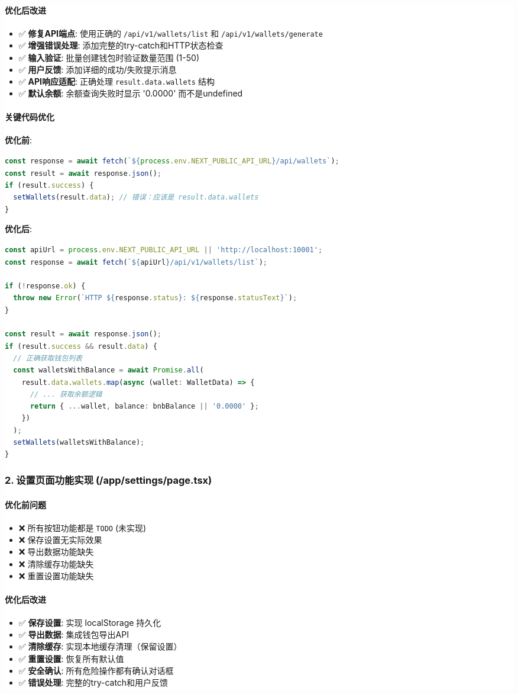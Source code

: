 #### 优化后改进
- ✅ **修复API端点**: 使用正确的 `/api/v1/wallets/list` 和 `/api/v1/wallets/generate`
- ✅ **增强错误处理**: 添加完整的try-catch和HTTP状态检查
- ✅ **输入验证**: 批量创建钱包时验证数量范围 (1-50)
- ✅ **用户反馈**: 添加详细的成功/失败提示消息
- ✅ **API响应适配**: 正确处理 `result.data.wallets` 结构
- ✅ **默认余额**: 余额查询失败时显示 '0.0000' 而不是undefined

#### 关键代码优化

**优化前**:
```typescript
const response = await fetch(`${process.env.NEXT_PUBLIC_API_URL}/api/wallets`);
const result = await response.json();
if (result.success) {
  setWallets(result.data); // 错误：应该是 result.data.wallets
}
```

**优化后**:
```typescript
const apiUrl = process.env.NEXT_PUBLIC_API_URL || 'http://localhost:10001';
const response = await fetch(`${apiUrl}/api/v1/wallets/list`);

if (!response.ok) {
  throw new Error(`HTTP ${response.status}: ${response.statusText}`);
}

const result = await response.json();
if (result.success && result.data) {
  // 正确获取钱包列表
  const walletsWithBalance = await Promise.all(
    result.data.wallets.map(async (wallet: WalletData) => {
      // ... 获取余额逻辑
      return { ...wallet, balance: bnbBalance || '0.0000' };
    })
  );
  setWallets(walletsWithBalance);
}
```

### 2. 设置页面功能实现 (/app/settings/page.tsx)

#### 优化前问题
- ❌ 所有按钮功能都是 `TODO` (未实现)
- ❌ 保存设置无实际效果
- ❌ 导出数据功能缺失
- ❌ 清除缓存功能缺失
- ❌ 重置设置功能缺失

#### 优化后改进
- ✅ **保存设置**: 实现 localStorage 持久化
- ✅ **导出数据**: 集成钱包导出API
- ✅ **清除缓存**: 实现本地缓存清理（保留设置）
- ✅ **重置设置**: 恢复所有默认值
- ✅ **安全确认**: 所有危险操作都有确认对话框
- ✅ **错误处理**: 完整的try-catch和用户反馈
